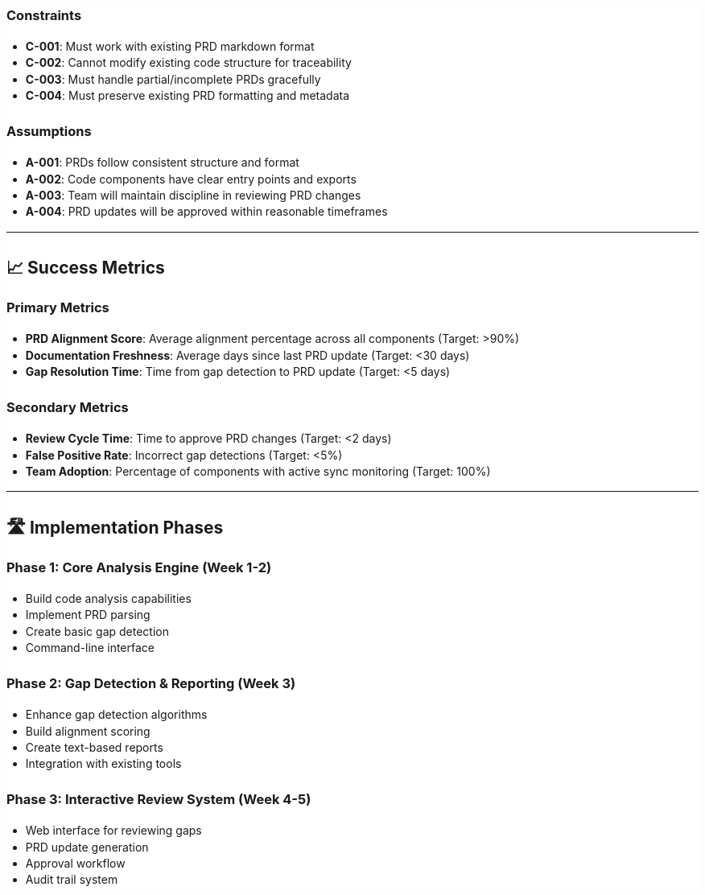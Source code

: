 ### Constraints
- **C-001**: Must work with existing PRD markdown format
- **C-002**: Cannot modify existing code structure for traceability
- **C-003**: Must handle partial/incomplete PRDs gracefully
- **C-004**: Must preserve existing PRD formatting and metadata

### Assumptions
- **A-001**: PRDs follow consistent structure and format
- **A-002**: Code components have clear entry points and exports
- **A-003**: Team will maintain discipline in reviewing PRD changes
- **A-004**: PRD updates will be approved within reasonable timeframes

---

## 📈 Success Metrics

### Primary Metrics
- **PRD Alignment Score**: Average alignment percentage across all components (Target: >90%)
- **Documentation Freshness**: Average days since last PRD update (Target: <30 days)
- **Gap Resolution Time**: Time from gap detection to PRD update (Target: <5 days)

### Secondary Metrics
- **Review Cycle Time**: Time to approve PRD changes (Target: <2 days)
- **False Positive Rate**: Incorrect gap detections (Target: <5%)
- **Team Adoption**: Percentage of components with active sync monitoring (Target: 100%)

---

## 🛣️ Implementation Phases

### Phase 1: Core Analysis Engine (Week 1-2)
- Build code analysis capabilities
- Implement PRD parsing
- Create basic gap detection
- Command-line interface

### Phase 2: Gap Detection & Reporting (Week 3)
- Enhance gap detection algorithms
- Build alignment scoring
- Create text-based reports
- Integration with existing tools

### Phase 3: Interactive Review System (Week 4-5)
- Web interface for reviewing gaps
- PRD update generation
- Approval workflow
- Audit trail system
